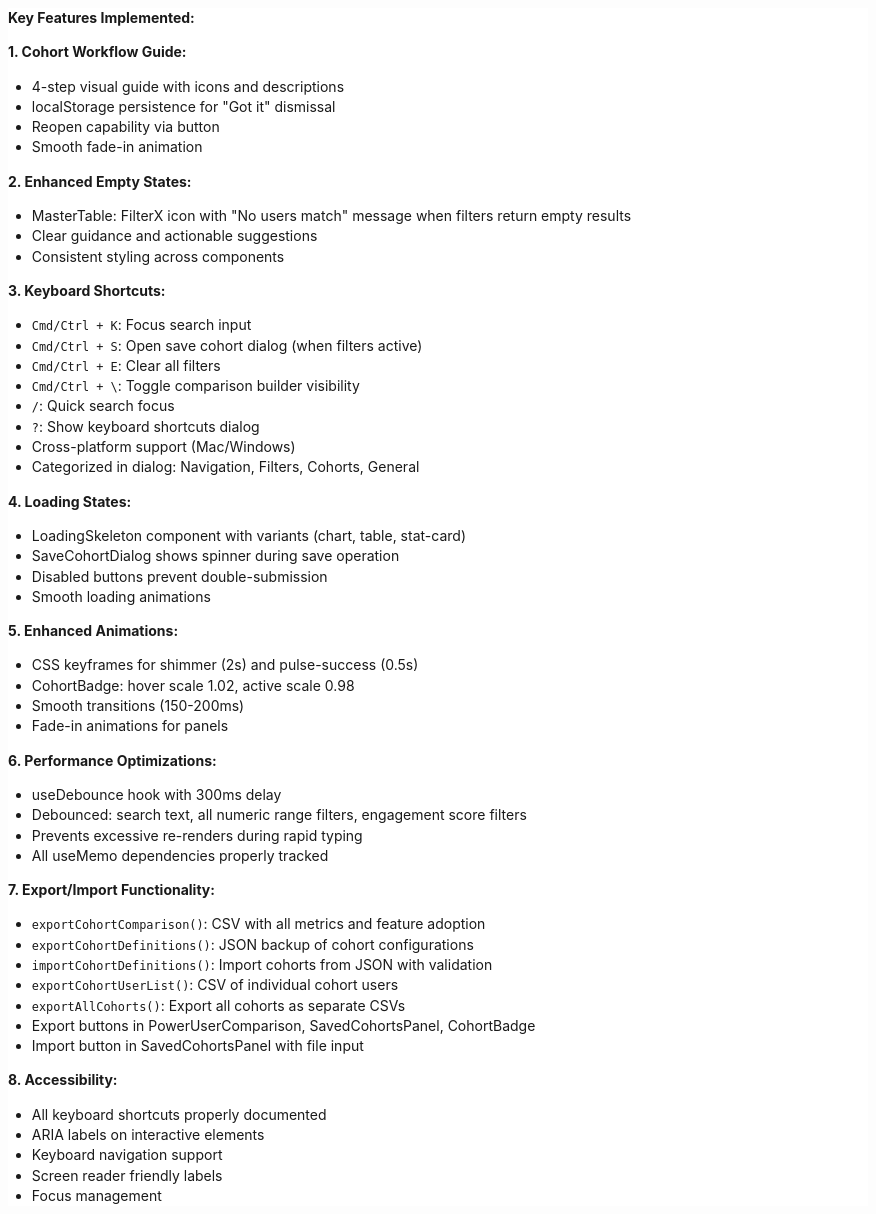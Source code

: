 **Key Features Implemented:**

**1. Cohort Workflow Guide:**
- 4-step visual guide with icons and descriptions
- localStorage persistence for "Got it" dismissal
- Reopen capability via button
- Smooth fade-in animation

**2. Enhanced Empty States:**
- MasterTable: FilterX icon with "No users match" message when filters return empty results
- Clear guidance and actionable suggestions
- Consistent styling across components

**3. Keyboard Shortcuts:**
- `Cmd/Ctrl + K`: Focus search input
- `Cmd/Ctrl + S`: Open save cohort dialog (when filters active)
- `Cmd/Ctrl + E`: Clear all filters
- `Cmd/Ctrl + \`: Toggle comparison builder visibility
- `/`: Quick search focus
- `?`: Show keyboard shortcuts dialog
- Cross-platform support (Mac/Windows)
- Categorized in dialog: Navigation, Filters, Cohorts, General

**4. Loading States:**
- LoadingSkeleton component with variants (chart, table, stat-card)
- SaveCohortDialog shows spinner during save operation
- Disabled buttons prevent double-submission
- Smooth loading animations

**5. Enhanced Animations:**
- CSS keyframes for shimmer (2s) and pulse-success (0.5s)
- CohortBadge: hover scale 1.02, active scale 0.98
- Smooth transitions (150-200ms)
- Fade-in animations for panels

**6. Performance Optimizations:**
- useDebounce hook with 300ms delay
- Debounced: search text, all numeric range filters, engagement score filters
- Prevents excessive re-renders during rapid typing
- All useMemo dependencies properly tracked

**7. Export/Import Functionality:**
- `exportCohortComparison()`: CSV with all metrics and feature adoption
- `exportCohortDefinitions()`: JSON backup of cohort configurations
- `importCohortDefinitions()`: Import cohorts from JSON with validation
- `exportCohortUserList()`: CSV of individual cohort users
- `exportAllCohorts()`: Export all cohorts as separate CSVs
- Export buttons in PowerUserComparison, SavedCohortsPanel, CohortBadge
- Import button in SavedCohortsPanel with file input

**8. Accessibility:**
- All keyboard shortcuts properly documented
- ARIA labels on interactive elements
- Keyboard navigation support
- Screen reader friendly labels
- Focus management
